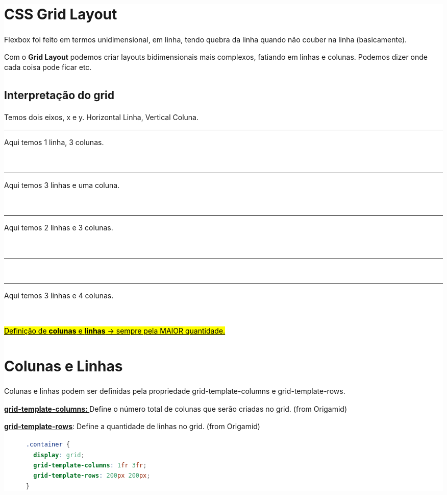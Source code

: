 # CSS Grid Layout

Flexbox foi feito em termos unidimensional, em linha, tendo quebra da linha quando não couber na linha (basicamente).

Com o **Grid Layout** podemos criar layouts bidimensionais mais complexos, fatiando em linhas e colunas. Podemos dizer onde cada coisa pode ficar etc.

## Interpretação do grid

Temos dois eixos, x e y. Horizontal Linha, Vertical Coluna.

---

Aqui temos 1 linha, 3 colunas.

<img src="file:///C:/Users/artur/AppData/Roaming/marktext/images/2022-07-07-23-50-50-image.png" title="" alt="" width="293"> 

---

Aqui temos 3 linhas e uma coluna.

<img src="file:///C:/Users/artur/AppData/Roaming/marktext/images/2022-07-07-23-51-49-image.png" title="" alt="" width="104">

---

Aqui temos 2 linhas e 3 colunas.

<img title="" src="file:///C:/Users/artur/AppData/Roaming/marktext/images/2022-07-07-23-52-35-image.png" alt="" width="292" data-align="inline">

---

<img src="file:///C:/Users/artur/AppData/Roaming/marktext/images/2022-07-07-23-53-29-image.png" title="" alt="" width="295">

---

Aqui temos 3 linhas e 4 colunas.

<img src="file:///C:/Users/artur/AppData/Roaming/marktext/images/2022-07-07-23-54-28-image.png" title="" alt="" width="294">

<u><mark>Definição de **colunas** e **linhas** -> sempre pela MAIOR quantidade.</mark></u>

# Colunas e Linhas

Colunas e linhas podem ser definidas pela propriedade grid-template-columns e grid-template-rows.

**<u>grid-template-columns: </u>** Define o número total de colunas que serão criadas no grid. (from Origamid)

<u>**grid-template-rows**</u>: Define a quantidade de linhas no grid. (from Origamid)

```css
      .container {
        display: grid;
        grid-template-columns: 1fr 3fr;
        grid-template-rows: 200px 200px;
      }
```
